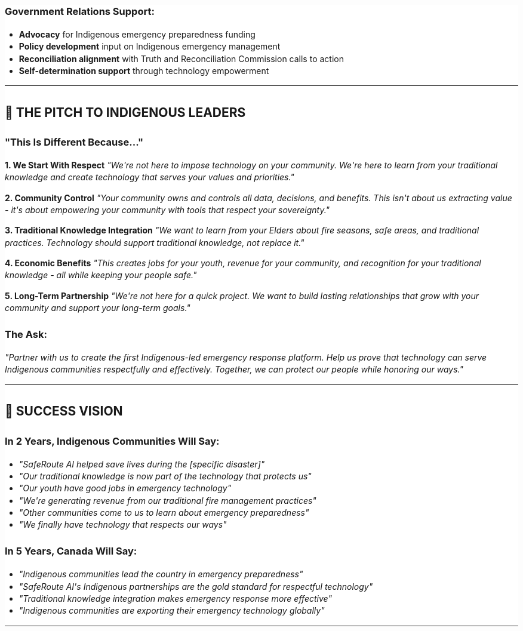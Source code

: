 ### **Government Relations Support:**
- **Advocacy** for Indigenous emergency preparedness funding
- **Policy development** input on Indigenous emergency management
- **Reconciliation alignment** with Truth and Reconciliation Commission calls to action
- **Self-determination support** through technology empowerment

---

## 🎯 **THE PITCH TO INDIGENOUS LEADERS**

### **"This Is Different Because..."**

**1. We Start With Respect**
*"We're not here to impose technology on your community. We're here to learn from your traditional knowledge and create technology that serves your values and priorities."*

**2. Community Control**
*"Your community owns and controls all data, decisions, and benefits. This isn't about us extracting value - it's about empowering your community with tools that respect your sovereignty."*

**3. Traditional Knowledge Integration**
*"We want to learn from your Elders about fire seasons, safe areas, and traditional practices. Technology should support traditional knowledge, not replace it."*

**4. Economic Benefits**
*"This creates jobs for your youth, revenue for your community, and recognition for your traditional knowledge - all while keeping your people safe."*

**5. Long-Term Partnership**
*"We're not here for a quick project. We want to build lasting relationships that grow with your community and support your long-term goals."*

### **The Ask:**
*"Partner with us to create the first Indigenous-led emergency response platform. Help us prove that technology can serve Indigenous communities respectfully and effectively. Together, we can protect our people while honoring our ways."*

---

## 🚀 **SUCCESS VISION**

### **In 2 Years, Indigenous Communities Will Say:**
- *"SafeRoute AI helped save lives during the [specific disaster]"*
- *"Our traditional knowledge is now part of the technology that protects us"*
- *"Our youth have good jobs in emergency technology"*
- *"We're generating revenue from our traditional fire management practices"*
- *"Other communities come to us to learn about emergency preparedness"*
- *"We finally have technology that respects our ways"*

### **In 5 Years, Canada Will Say:**
- *"Indigenous communities lead the country in emergency preparedness"*
- *"SafeRoute AI's Indigenous partnerships are the gold standard for respectful technology"*
- *"Traditional knowledge integration makes emergency response more effective"*
- *"Indigenous communities are exporting their emergency technology globally"*

---